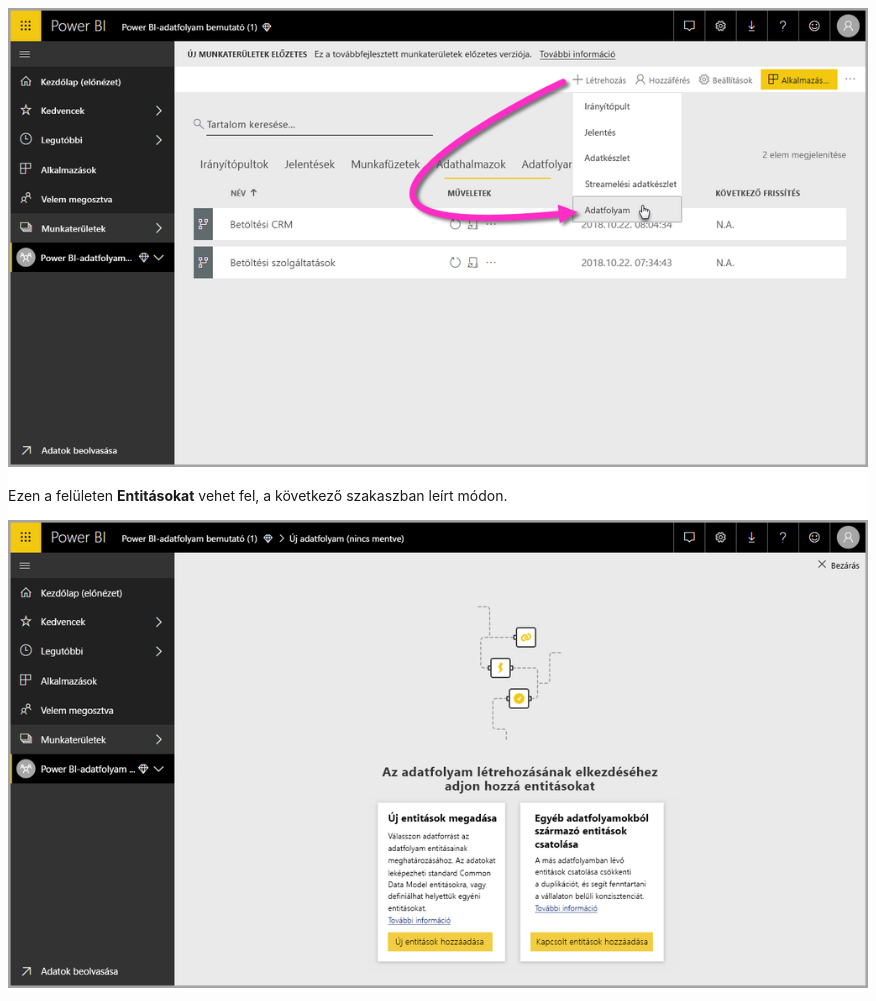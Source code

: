 ![Az adatfolyam létrehozására szolgáló + Létrehozás gomb a Power BI szolgáltatásban](media/service-dataflows-create-use/dataflows-create-use_03a.png)

Ezen a felületen **Entitásokat** vehet fel, a következő szakaszban leírt módon.

![Entitások hozzáadása adatfolyamhoz](media/service-dataflows-create-use/dataflows-create-use_04a.png)
